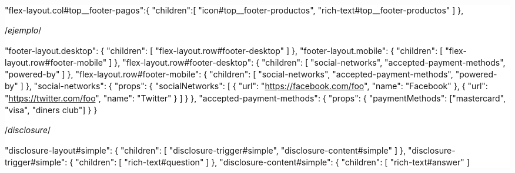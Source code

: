 "flex-layout.col#top__footer-pagos":{
  "children":[
    "icon#top__footer-productos",
    "rich-text#top__footer-productos"
  ]
},

/*ejemplo*/

"footer-layout.desktop": {
  "children": [
    "flex-layout.row#footer-desktop"
  ]
},
"footer-layout.mobile": {
  "children": [
    "flex-layout.row#footer-mobile"
  ]
},
"flex-layout.row#footer-desktop": {
  "children": [
    "social-networks",
    "accepted-payment-methods",
    "powered-by"
  ]
},
"flex-layout.row#footer-mobile": {
  "children": [
    "social-networks",
    "accepted-payment-methods",
    "powered-by"
  ]
},
"social-networks": {
  "props": {
    "socialNetworks": [
      { "url": "https://facebook.com/foo", "name": "Facebook" },
      { "url": "https://twitter.com/foo", "name": "Twitter" }
    ]
  }
},
"accepted-payment-methods": {
  "props": {
    "paymentMethods": ["mastercard", "visa", "diners club"]
  }
}



/*disclosure*/


  "disclosure-layout#simple": {
    "children": [
      "disclosure-trigger#simple",
       "disclosure-content#simple"
      ]
  },
  "disclosure-trigger#simple": {
    "children": [
      "rich-text#question"
    ]
  },
  "disclosure-content#simple": {
    "children": [
      "rich-text#answer"
    ]